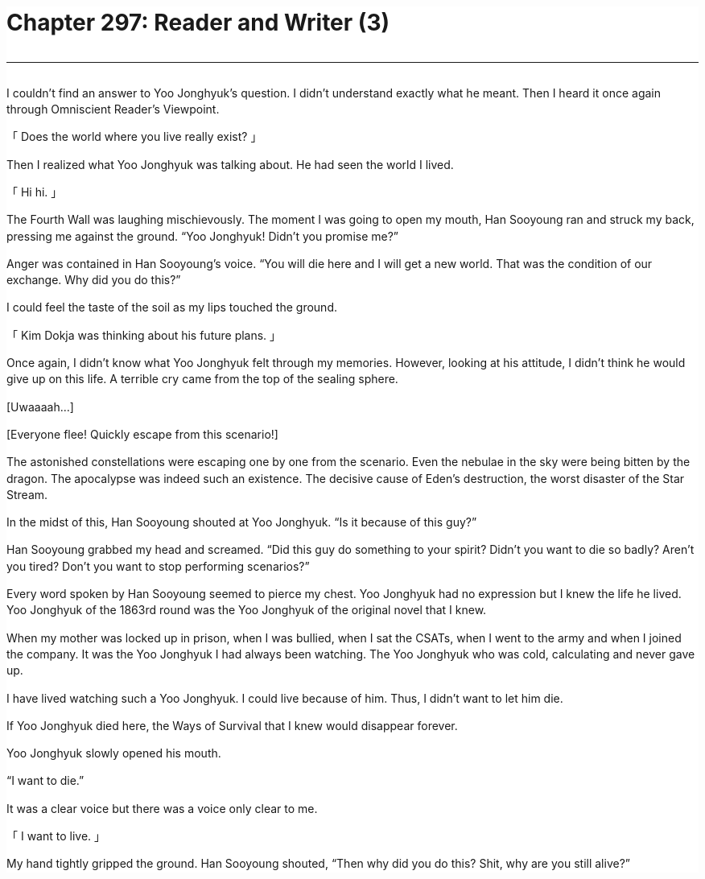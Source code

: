 # Chapter 297: Reader and Writer (3)<hr>

I couldn’t find an answer to Yoo Jonghyuk’s question. I didn’t understand exactly what he meant. Then I heard it once again through Omniscient Reader’s Viewpoint.

「 Does the world where you live really exist? 」

Then I realized what Yoo Jonghyuk was talking about. He had seen the world I lived.

「 Hi hi. 」

The Fourth Wall was laughing mischievously. The moment I was going to open my mouth, Han Sooyoung ran and struck my back, pressing me against the ground. “Yoo Jonghyuk! Didn’t you promise me?”

Anger was contained in Han Sooyoung’s voice. “You will die here and I will get a new world. That was the condition of our exchange. Why did you do this?”

I could feel the taste of the soil as my lips touched the ground.

「 Kim Dokja was thinking about his future plans. 」

Once again, I didn’t know what Yoo Jonghyuk felt through my memories. However, looking at his attitude, I didn’t think he would give up on this life. A terrible cry came from the top of the sealing sphere.

[Uwaaaah…]

[Everyone flee! Quickly escape from this scenario!]

The astonished constellations were escaping one by one from the scenario. Even the nebulae in the sky were being bitten by the dragon. The apocalypse was indeed such an existence. The decisive cause of Eden’s destruction, the worst disaster of the Star Stream.

In the midst of this, Han Sooyoung shouted at Yoo Jonghyuk. “Is it because of this guy?”

Han Sooyoung grabbed my head and screamed. “Did this guy do something to your spirit? Didn’t you want to die so badly? Aren’t you tired? Don’t you want to stop performing scenarios?”

Every word spoken by Han Sooyoung seemed to pierce my chest. Yoo Jonghyuk had no expression but I knew the life he lived. Yoo Jonghyuk of the 1863rd round was the Yoo Jonghyuk of the original novel that I knew.

When my mother was locked up in prison, when I was bullied, when I sat the CSATs, when I went to the army and when I joined the company. It was the Yoo Jonghyuk I had always been watching. The Yoo Jonghyuk who was cold, calculating and never gave up.

I have lived watching such a Yoo Jonghyuk. I could live because of him. Thus, I didn’t want to let him die.

If Yoo Jonghyuk died here, the Ways of Survival that I knew would disappear forever.

Yoo Jonghyuk slowly opened his mouth.

“I want to die.”

It was a clear voice but there was a voice only clear to me.

「 I want to live. 」

My hand tightly gripped the ground. Han Sooyoung shouted, “Then why did you do this? Shit, why are you still alive?”
